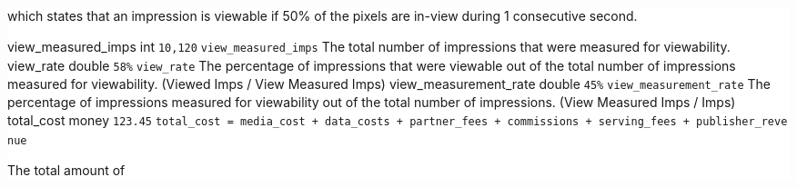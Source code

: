 which states that an impression is viewable if 50% of the pixels are
in-view during 1 consecutive second.</td>
</tr>
<tr class="even row">
<td class="entry align-left colsep-1 rowsep-1"
headers="seller-brand-review-report__entry__251">view_measured_imps</td>
<td class="entry align-left colsep-1 rowsep-1"
headers="seller-brand-review-report__entry__252">int</td>
<td class="entry align-left colsep-1 rowsep-1"
headers="seller-brand-review-report__entry__253"><code
class="ph codeph">10,120</code></td>
<td class="entry align-left colsep-1 rowsep-1"
headers="seller-brand-review-report__entry__254"><code
class="ph codeph">view_measured_imps</code></td>
<td class="entry align-left colsep-1 rowsep-1"
headers="seller-brand-review-report__entry__255">The total number of
impressions that were measured for viewability.</td>
</tr>
<tr class="odd row">
<td class="entry align-left colsep-1 rowsep-1"
headers="seller-brand-review-report__entry__251">view_rate</td>
<td class="entry align-left colsep-1 rowsep-1"
headers="seller-brand-review-report__entry__252">double</td>
<td class="entry align-left colsep-1 rowsep-1"
headers="seller-brand-review-report__entry__253"><code
class="ph codeph">58%</code></td>
<td class="entry align-left colsep-1 rowsep-1"
headers="seller-brand-review-report__entry__254"><code
class="ph codeph">view_rate</code></td>
<td class="entry align-left colsep-1 rowsep-1"
headers="seller-brand-review-report__entry__255">The percentage of
impressions that were viewable out of the total number of impressions
measured for viewability. (Viewed Imps / View Measured Imps)</td>
</tr>
<tr class="even row">
<td class="entry align-left colsep-1 rowsep-1"
headers="seller-brand-review-report__entry__251">view_measurement_rate</td>
<td class="entry align-left colsep-1 rowsep-1"
headers="seller-brand-review-report__entry__252">double</td>
<td class="entry align-left colsep-1 rowsep-1"
headers="seller-brand-review-report__entry__253"><code
class="ph codeph">45%</code></td>
<td class="entry align-left colsep-1 rowsep-1"
headers="seller-brand-review-report__entry__254"><code
class="ph codeph">view_measurement_rate</code></td>
<td class="entry align-left colsep-1 rowsep-1"
headers="seller-brand-review-report__entry__255">The percentage of
impressions measured for viewability out of the total number of
impressions. (View Measured Imps / Imps)</td>
</tr>
<tr class="odd row">
<td class="entry align-left colsep-1 rowsep-1"
headers="seller-brand-review-report__entry__251">total_cost</td>
<td class="entry align-left colsep-1 rowsep-1"
headers="seller-brand-review-report__entry__252">money</td>
<td class="entry align-left colsep-1 rowsep-1"
headers="seller-brand-review-report__entry__253"><code
class="ph codeph">123.45</code></td>
<td class="entry align-left colsep-1 rowsep-1"
headers="seller-brand-review-report__entry__254"><code
class="ph codeph">total_cost = media_cost + data_costs + partner_fees + commissions + serving_fees + publisher_revenue</code></td>
<td class="entry align-left colsep-1 rowsep-1"
headers="seller-brand-review-report__entry__255"><p>The total amount of